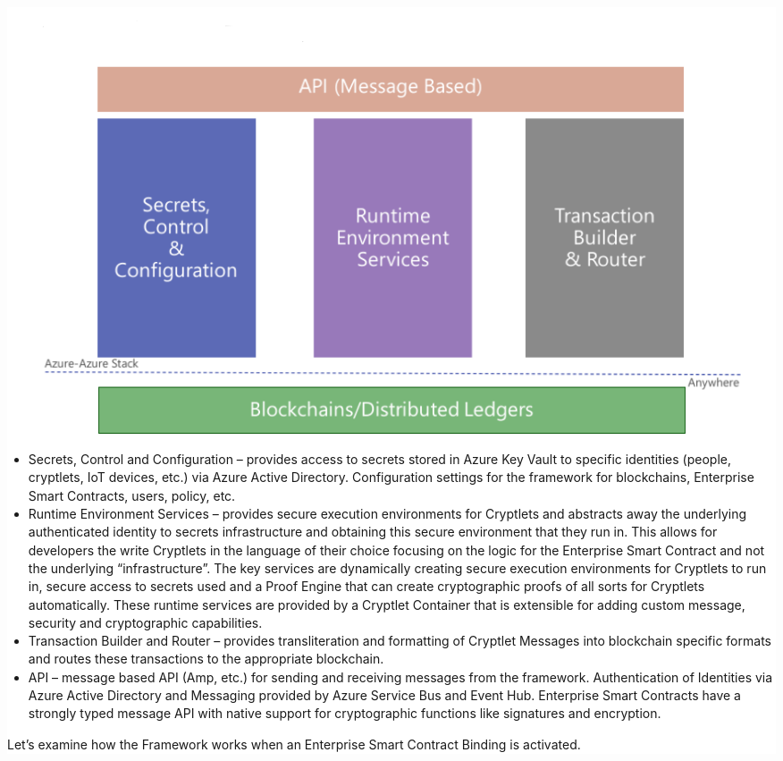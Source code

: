 ![<Cryptlet Framework Components>](<images/cryptletfx.png>) 

* Secrets, Control and Configuration – provides access to secrets stored in Azure Key Vault to specific identities (people, cryptlets, IoT devices, etc.) via Azure Active Directory. Configuration settings for the framework for blockchains, Enterprise Smart Contracts, users, policy, etc.  
* Runtime Environment Services – provides secure execution environments for Cryptlets and abstracts away the underlying authenticated identity to secrets infrastructure and obtaining this secure environment that they run in. This allows for developers the write Cryptlets in the language of their choice focusing on the logic for the Enterprise Smart Contract and not the underlying “infrastructure”. The key services are dynamically creating secure execution environments for Cryptlets to run in, secure access to secrets used and a Proof Engine that can create cryptographic proofs of all sorts for Cryptlets automatically. These runtime services are provided by a Cryptlet Container that is extensible for adding custom message, security and cryptographic capabilities.
* Transaction Builder and Router – provides transliteration and formatting of Cryptlet Messages into blockchain specific formats and routes these transactions to the appropriate blockchain.  
* API – message based API (Amp, etc.) for sending and receiving messages from the framework. Authentication of Identities via Azure Active Directory and Messaging provided by Azure Service Bus and Event Hub. Enterprise Smart Contracts have a strongly typed message API with native support for cryptographic functions like signatures and encryption.

Let’s examine how the Framework works when an Enterprise Smart Contract Binding is activated. 

